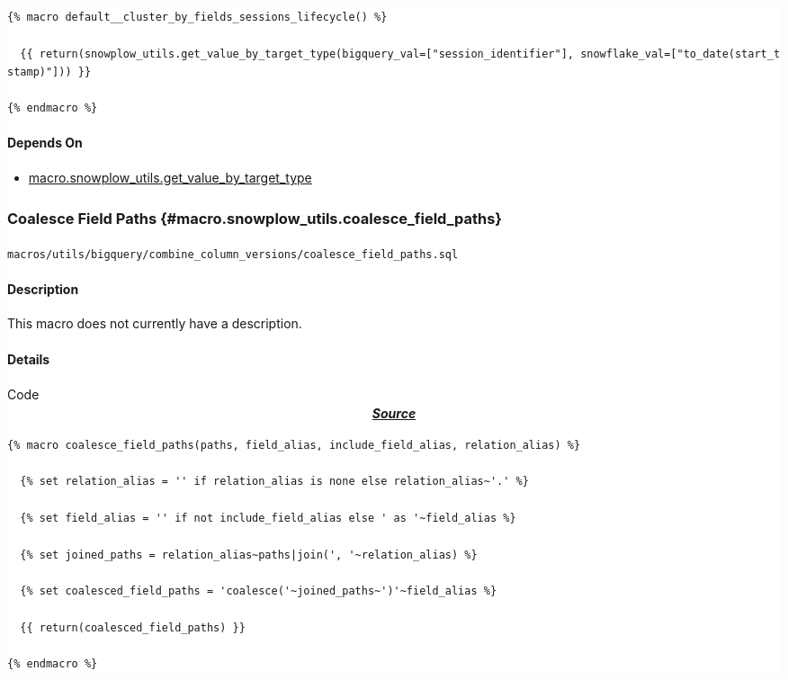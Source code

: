 ```jinja2
{% macro default__cluster_by_fields_sessions_lifecycle() %}

  {{ return(snowplow_utils.get_value_by_target_type(bigquery_val=["session_identifier"], snowflake_val=["to_date(start_tstamp)"])) }}

{% endmacro %}
```

</TabItem>
</Tabs>

</DbtDetails>


<h4>Depends On</h4>

<Tabs groupId="reference">
<TabItem value="macro" label="Macros">

- [macro.snowplow_utils.get_value_by_target_type](/docs/modeling-your-data/modeling-your-data-with-dbt/reference/snowplow_utils/macros/index.md#macro.snowplow_utils.get_value_by_target_type)

</TabItem>
</Tabs>
</DbtDetails>

### Coalesce Field Paths {#macro.snowplow_utils.coalesce_field_paths}

<DbtDetails><summary>
<code>macros/utils/bigquery/combine_column_versions/coalesce_field_paths.sql</code>
</summary>

<h4>Description</h4>

This macro does not currently have a description.

<h4>Details</h4>

<DbtDetails>
<summary>Code</summary>

<center><b><i><a href="https://github.com/snowplow/dbt-snowplow-utils/blob/main/macros/utils/bigquery/combine_column_versions/coalesce_field_paths.sql">Source</a></i></b></center>

```jinja2
{% macro coalesce_field_paths(paths, field_alias, include_field_alias, relation_alias) %}

  {% set relation_alias = '' if relation_alias is none else relation_alias~'.' %}

  {% set field_alias = '' if not include_field_alias else ' as '~field_alias %}

  {% set joined_paths = relation_alias~paths|join(', '~relation_alias) %}

  {% set coalesced_field_paths = 'coalesce('~joined_paths~')'~field_alias %}

  {{ return(coalesced_field_paths) }}

{% endmacro %}
```
